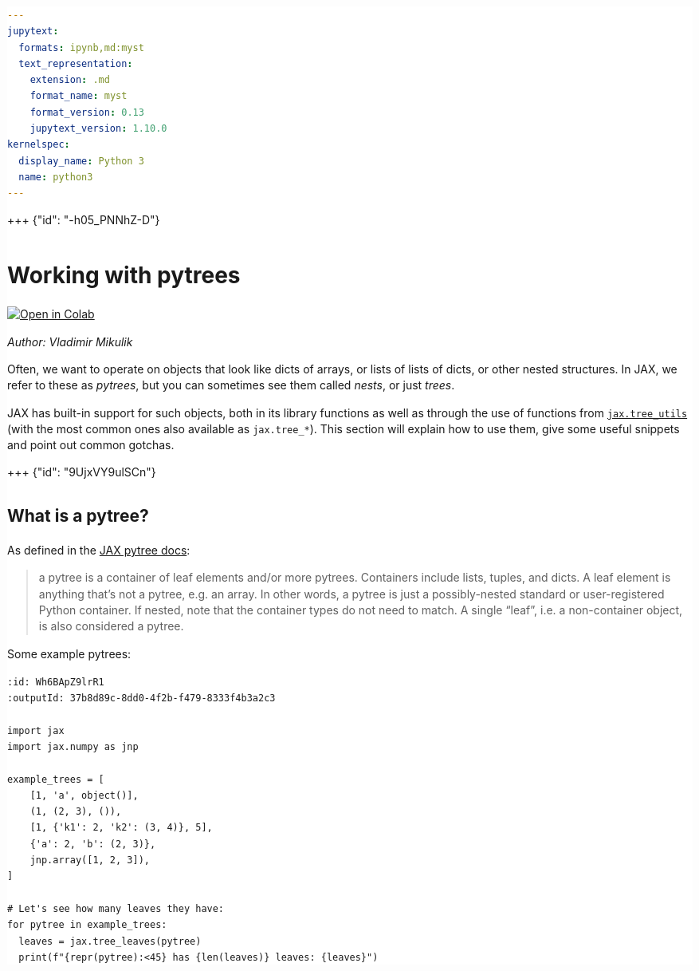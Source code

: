 ```yaml
---
jupytext:
  formats: ipynb,md:myst
  text_representation:
    extension: .md
    format_name: myst
    format_version: 0.13
    jupytext_version: 1.10.0
kernelspec:
  display_name: Python 3
  name: python3
---
```


+++ {"id": "-h05_PNNhZ-D"}

# Working with pytrees

[![Open in Colab](https://colab.research.google.com/assets/colab-badge.svg)](https://colab.research.google.com/github/google/jax/blob/master/docs/jax-101/05.1-pytrees.ipynb)

*Author: Vladimir Mikulik*

Often, we want to operate on objects that look like dicts of arrays, or lists of lists of dicts, or other nested structures. In JAX, we refer to these as *pytrees*, but you can sometimes see them called *nests*, or just *trees*.

JAX has built-in support for such objects, both in its library functions as well as through the use of functions from [`jax.tree_utils`](https://jax.readthedocs.io/en/latest/jax.tree_util.html) (with the most common ones also available as `jax.tree_*`). This section will explain how to use them, give some useful snippets and point out common gotchas.

+++ {"id": "9UjxVY9ulSCn"}

## What is a pytree?

As defined in the [JAX pytree docs](https://jax.readthedocs.io/en/latest/pytrees.html):

> a pytree is a container of leaf elements and/or more pytrees. Containers include lists, tuples, and dicts. A leaf element is anything that’s not a pytree, e.g. an array. In other words, a pytree is just a possibly-nested standard or user-registered Python container. If nested, note that the container types do not need to match. A single “leaf”, i.e. a non-container object, is also considered a pytree.

Some example pytrees:

```{code-cell} ipython3
:id: Wh6BApZ9lrR1
:outputId: 37b8d89c-8dd0-4f2b-f479-8333f4b3a2c3

import jax
import jax.numpy as jnp

example_trees = [
    [1, 'a', object()],
    (1, (2, 3), ()),
    [1, {'k1': 2, 'k2': (3, 4)}, 5],
    {'a': 2, 'b': (2, 3)},
    jnp.array([1, 2, 3]),
]

# Let's see how many leaves they have:
for pytree in example_trees:
  leaves = jax.tree_leaves(pytree)
  print(f"{repr(pytree):<45} has {len(leaves)} leaves: {leaves}")
```